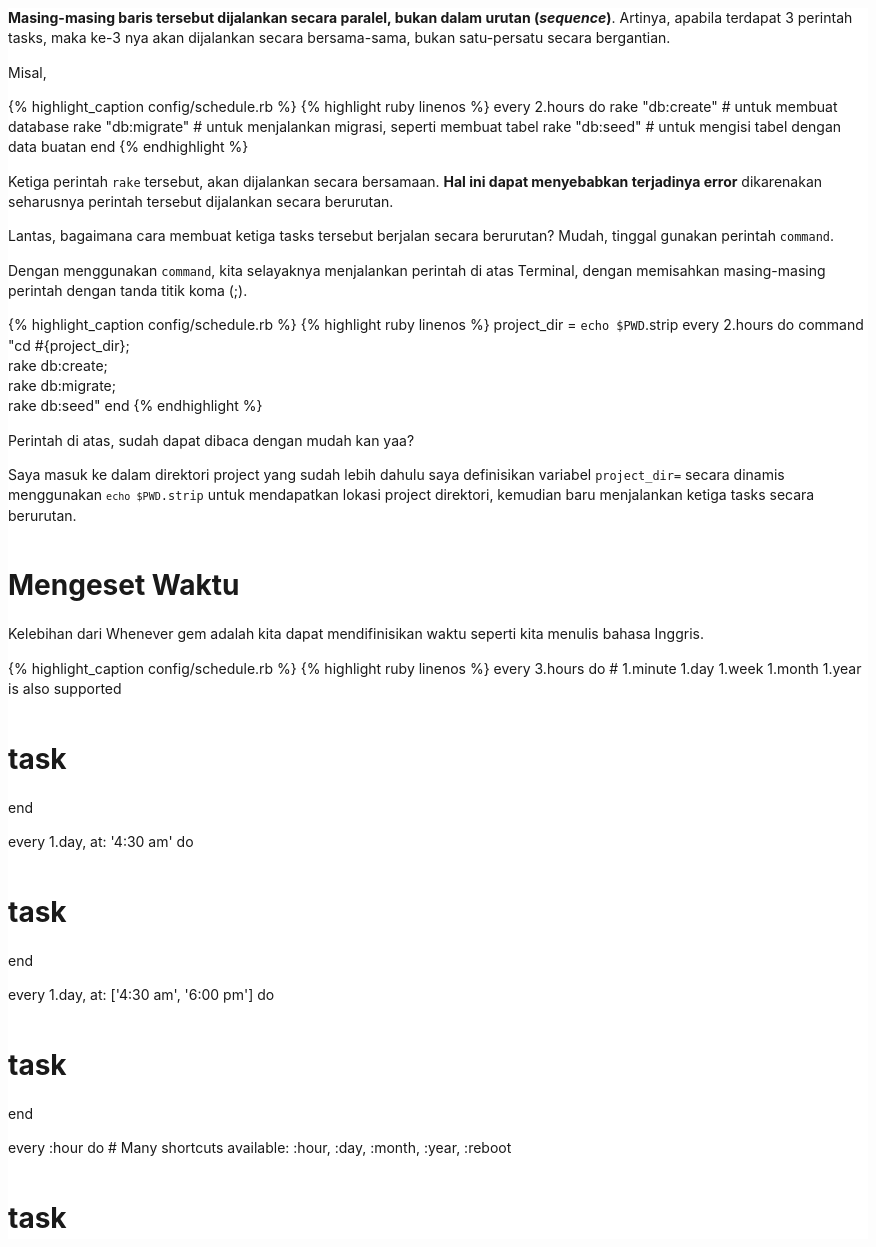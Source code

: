 **Masing-masing baris tersebut dijalankan secara paralel, bukan dalam urutan (*sequence*)**. Artinya, apabila terdapat 3 perintah tasks, maka ke-3 nya akan dijalankan secara bersama-sama, bukan satu-persatu secara bergantian.

Misal,

{% highlight_caption config/schedule.rb %}
{% highlight ruby linenos %}
every 2.hours do
  rake "db:create"   # untuk membuat database
  rake "db:migrate"  # untuk menjalankan migrasi, seperti membuat tabel
  rake "db:seed"     # untuk mengisi tabel dengan data buatan
end
{% endhighlight %}

Ketiga perintah `rake` tersebut, akan dijalankan secara bersamaan. **Hal ini dapat menyebabkan terjadinya error** dikarenakan seharusnya perintah tersebut dijalankan secara berurutan.

Lantas, bagaimana cara membuat ketiga tasks tersebut berjalan secara berurutan? Mudah, tinggal gunakan perintah `command`.

Dengan menggunakan `command`, kita selayaknya menjalankan perintah di atas Terminal, dengan memisahkan masing-masing perintah dengan tanda titik koma (;).

{% highlight_caption config/schedule.rb %}
{% highlight ruby linenos %}
project_dir = `echo $PWD`.strip
every 2.hours do
  command "cd #{project_dir}; \
           rake db:create; \
           rake db:migrate; \
           rake db:seed"
end
{% endhighlight %}

Perintah di atas, sudah dapat dibaca dengan mudah kan yaa?

Saya masuk ke dalam direktori project yang sudah lebih dahulu saya definisikan variabel `project_dir=` secara dinamis menggunakan <code>`echo $PWD`.strip</code> untuk mendapatkan lokasi project direktori, kemudian baru menjalankan ketiga tasks secara berurutan.

# Mengeset Waktu

Kelebihan dari Whenever gem adalah kita dapat mendifinisikan waktu seperti kita menulis bahasa Inggris.

{% highlight_caption config/schedule.rb %}
{% highlight ruby linenos %}
every 3.hours do # 1.minute 1.day 1.week 1.month 1.year is also supported
  # task
end

every 1.day, at: '4:30 am' do
  # task
end

every 1.day, at: ['4:30 am', '6:00 pm'] do
  # task
end

every :hour do # Many shortcuts available: :hour, :day, :month, :year, :reboot
  # task
